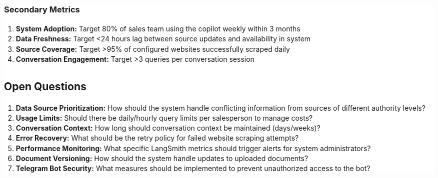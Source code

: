 ### Secondary Metrics
1. **System Adoption:** Target 80% of sales team using the copilot weekly within 3 months
2. **Data Freshness:** Target <24 hours lag between source updates and availability in system
3. **Source Coverage:** Target >95% of configured websites successfully scraped daily
4. **Conversation Engagement:** Target >3 queries per conversation session

## Open Questions

1. **Data Source Prioritization:** How should the system handle conflicting information from sources of different authority levels?
2. **Usage Limits:** Should there be daily/hourly query limits per salesperson to manage costs?
3. **Conversation Context:** How long should conversation context be maintained (days/weeks)?
4. **Error Recovery:** What should be the retry policy for failed website scraping attempts?
5. **Performance Monitoring:** What specific LangSmith metrics should trigger alerts for system administrators?
6. **Document Versioning:** How should the system handle updates to uploaded documents?
7. **Telegram Bot Security:** What measures should be implemented to prevent unauthorized access to the bot? 